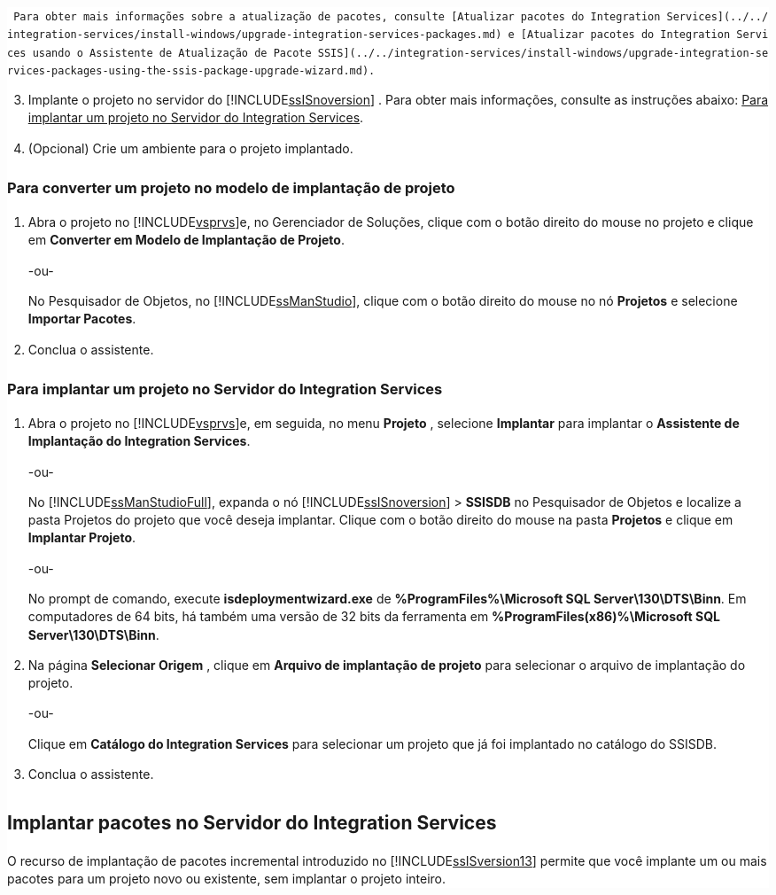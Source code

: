      Para obter mais informações sobre a atualização de pacotes, consulte [Atualizar pacotes do Integration Services](../../integration-services/install-windows/upgrade-integration-services-packages.md) e [Atualizar pacotes do Integration Services usando o Assistente de Atualização de Pacote SSIS](../../integration-services/install-windows/upgrade-integration-services-packages-using-the-ssis-package-upgrade-wizard.md).  
  
3.  Implante o projeto no servidor do [!INCLUDE[ssISnoversion](../../includes/ssisnoversion-md.md)] . Para obter mais informações, consulte as instruções abaixo: [Para implantar um projeto no Servidor do Integration Services](#deploy).  
  
4.  (Opcional) Crie um ambiente para o projeto implantado. 
  
###  <a name="convert"></a> Para converter um projeto no modelo de implantação de projeto  
  
1.  Abra o projeto no [!INCLUDE[vsprvs](../../includes/vsprvs-md.md)]e, no Gerenciador de Soluções, clique com o botão direito do mouse no projeto e clique em **Converter em Modelo de Implantação de Projeto**.  
  
     -ou-  
  
     No Pesquisador de Objetos, no [!INCLUDE[ssManStudio](../../includes/ssmanstudio-md.md)], clique com o botão direito do mouse no nó **Projetos** e selecione **Importar Pacotes**.  
  
2.  Conclua o assistente.
  
###  <a name="deploy"></a> Para implantar um projeto no Servidor do Integration Services  
  
1.  Abra o projeto no [!INCLUDE[vsprvs](../../includes/vsprvs-md.md)]e, em seguida, no menu **Projeto** , selecione **Implantar** para implantar o **Assistente de Implantação do Integration Services**.  
  
     -ou-  
  
     No [!INCLUDE[ssManStudioFull](../../includes/ssmanstudiofull-md.md)], expanda o nó [!INCLUDE[ssISnoversion](../../includes/ssisnoversion-md.md)] > **SSISDB** no Pesquisador de Objetos e localize a pasta Projetos do projeto que você deseja implantar. Clique com o botão direito do mouse na pasta **Projetos** e clique em **Implantar Projeto**.  
  
     -ou-  
  
     No prompt de comando, execute **isdeploymentwizard.exe** de **%ProgramFiles%\Microsoft SQL Server\130\DTS\Binn**. Em computadores de 64 bits, há também uma versão de 32 bits da ferramenta em **%ProgramFiles(x86)%\Microsoft SQL Server\130\DTS\Binn**.  
  
2.  Na página **Selecionar Origem** , clique em **Arquivo de implantação de projeto** para selecionar o arquivo de implantação do projeto.  
  
     -ou-  
  
     Clique em **Catálogo do Integration Services** para selecionar um projeto que já foi implantado no catálogo do SSISDB.  
  
3.  Conclua o assistente. 

## <a name="deploy-packages-to-integration-services-server"></a>Implantar pacotes no Servidor do Integration Services
  O recurso de implantação de pacotes incremental introduzido no  [!INCLUDE[ssISversion13](../../includes/ssisversion13-md.md)] permite que você implante um ou mais pacotes para um projeto novo ou existente, sem implantar o projeto inteiro.  
  